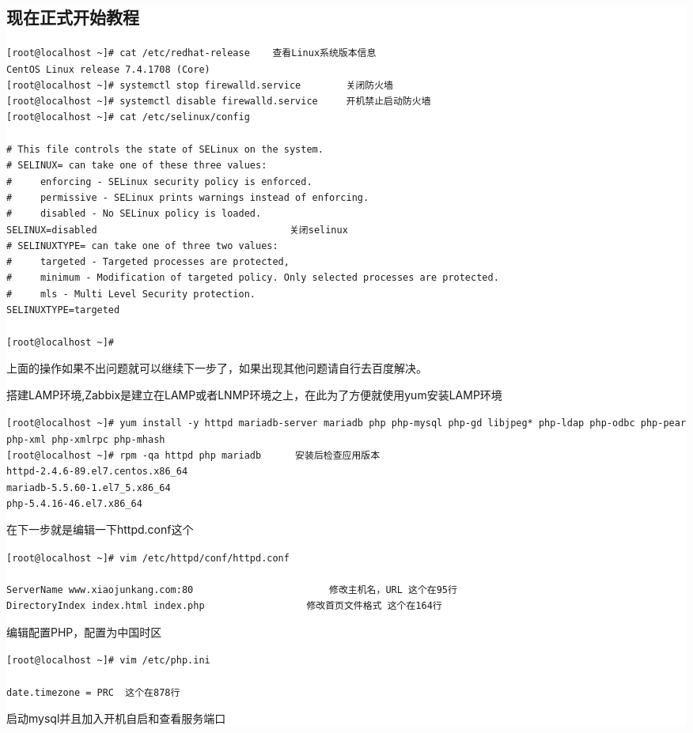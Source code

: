 ## 现在正式开始教程

```
[root@localhost ~]# cat /etc/redhat-release    查看Linux系统版本信息
CentOS Linux release 7.4.1708 (Core) 
[root@localhost ~]# systemctl stop firewalld.service        关闭防火墙
[root@localhost ~]# systemctl disable firewalld.service     开机禁止启动防火墙
[root@localhost ~]# cat /etc/selinux/config  

# This file controls the state of SELinux on the system.
# SELINUX= can take one of these three values:
#     enforcing - SELinux security policy is enforced.
#     permissive - SELinux prints warnings instead of enforcing.
#     disabled - No SELinux policy is loaded.
SELINUX=disabled                                  关闭selinux
# SELINUXTYPE= can take one of three two values:
#     targeted - Targeted processes are protected,
#     minimum - Modification of targeted policy. Only selected processes are protected. 
#     mls - Multi Level Security protection.
SELINUXTYPE=targeted 

[root@localhost ~]# 
```

上面的操作如果不出问题就可以继续下一步了，如果出现其他问题请自行去百度解决。

搭建LAMP环境,Zabbix是建立在LAMP或者LNMP环境之上，在此为了方便就使用yum安装LAMP环境

```
[root@localhost ~]# yum install -y httpd mariadb-server mariadb php php-mysql php-gd libjpeg* php-ldap php-odbc php-pear php-xml php-xmlrpc php-mhash
[root@localhost ~]# rpm -qa httpd php mariadb      安装后检查应用版本
httpd-2.4.6-89.el7.centos.x86_64
mariadb-5.5.60-1.el7_5.x86_64
php-5.4.16-46.el7.x86_64
```

在下一步就是编辑一下httpd.conf这个

```
[root@localhost ~]# vim /etc/httpd/conf/httpd.conf

ServerName www.xiaojunkang.com:80                        修改主机名，URL 这个在95行
DirectoryIndex index.html index.php                  修改首页文件格式 这个在164行
```

编辑配置PHP，配置为中国时区

```
[root@localhost ~]# vim /etc/php.ini

date.timezone = PRC  这个在878行
```

启动mysql并且加入开机自启和查看服务端口
